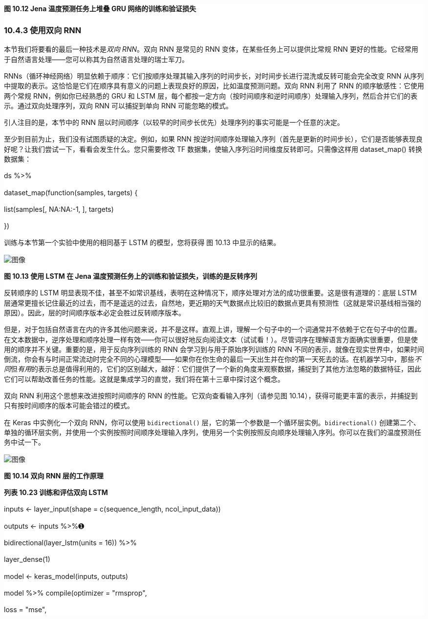 **图 10.12 Jena 温度预测任务上堆叠 GRU 网络的训练和验证损失**

### 10.4.3 使用双向 RNN

本节我们将要看的最后一种技术是*双向 RNN*。双向 RNN 是常见的 RNN 变体，在某些任务上可以提供比常规 RNN 更好的性能。它经常用于自然语言处理——您可以称其为自然语言处理的瑞士军刀。

RNNs（循环神经网络）明显依赖于顺序：它们按顺序处理其输入序列的时间步长，对时间步长进行混洗或反转可能会完全改变 RNN 从序列中提取的表示。这恰恰是它们在顺序具有意义的问题上表现良好的原因，比如温度预测问题。双向 RNN 利用了 RNN 的顺序敏感性：它使用两个常规 RNN，例如你已经熟悉的 GRU 和 LSTM 层，每个都按一定方向（按时间顺序和逆时间顺序）处理输入序列，然后合并它们的表示。通过双向处理序列，双向 RNN 可以捕捉到单向 RNN 可能忽略的模式。

引人注目的是，本节中的 RNN 层以时间顺序（以较早的时间步长优先）处理序列的事实可能是一个任意的决定。

至少到目前为止，我们没有试图质疑的决定。例如，如果 RNN 按逆时间顺序处理输入序列（首先是更新的时间步长），它们是否能够表现良好呢？让我们尝试一下，看看会发生什么。您只需要修改 TF 数据集，使输入序列沿时间维度反转即可。只需像这样用 dataset_map() 转换数据集：

ds %>%

dataset_map(function(samples, targets) {

list(samples[, NA:NA:-1, ], targets)

})

训练与本节第一个实验中使用的相同基于 LSTM 的模型，您将获得 图 10.13 中显示的结果。

![图像](img/f0330-01.jpg)

**图 10.13 使用 LSTM 在 Jena 温度预测任务上的训练和验证损失，训练的是反转序列**

反转顺序的 LSTM 明显表现不佳，甚至不如常识基线，表明在这种情况下，顺序处理对方法的成功很重要。这是很有道理的：底层 LSTM 层通常更擅长记住最近的过去，而不是遥远的过去，自然地，更近期的天气数据点比较旧的数据点更具有预测性（这就是常识基线相当强的原因）。因此，层的时间顺序版本必定会胜过反转顺序版本。

但是，对于包括自然语言在内的许多其他问题来说，并不是这样。直观上讲，理解一个句子中的一个词通常并不依赖于它在句子中的位置。在文本数据中，逆序处理和顺序处理一样有效——你可以很好地反向阅读文本（试试看！）。尽管词序在理解语言方面确实很重要，但是使用的顺序并不关键。重要的是，用于反向序列训练的 RNN 会学习到与用于原始序列训练的 RNN 不同的表示，就像在现实世界中，如果时间倒流，你会有与时间正常流动时完全不同的心理模型——如果你在你生命的最后一天出生并在你的第一天死去的话。在机器学习中，那些*不同*但*有用*的表示总是值得利用的，它们的区别越大，越好：它们提供了一个新的角度来观察数据，捕捉到了其他方法忽略的数据特征，因此它们可以帮助改善任务的性能。这就是集成学习的直觉，我们将在第十三章中探讨这个概念。

双向 RNN 利用这个思想来改进按照时间顺序的 RNN 的性能。它双向查看输入序列（请参见图 10.14），获得可能更丰富的表示，并捕捉到只有按时间顺序的版本可能会错过的模式。

在 Keras 中实例化一个双向 RNN，你可以使用 `bidirectional()` 层，它的第一个参数是一个循环层实例。`bidirectional()` 创建第二个、单独的循环层实例，并使用一个实例按照时间顺序处理输入序列，使用另一个实例按照反向顺序处理输入序列。你可以在我们的温度预测任务中试一下。

![图像](img/f0331-01.jpg)

**图 10.14 双向 RNN 层的工作原理**

**列表 10.23 训练和评估双向 LSTM**

inputs <- layer_input(shape = c(sequence_length, ncol_input_data))

outputs <- inputs %>%➊

bidirectional(layer_lstm(units = 16)) %>%

layer_dense(1)

model <- keras_model(inputs, outputs)

model %>% compile(optimizer = "rmsprop",

loss = "mse",
